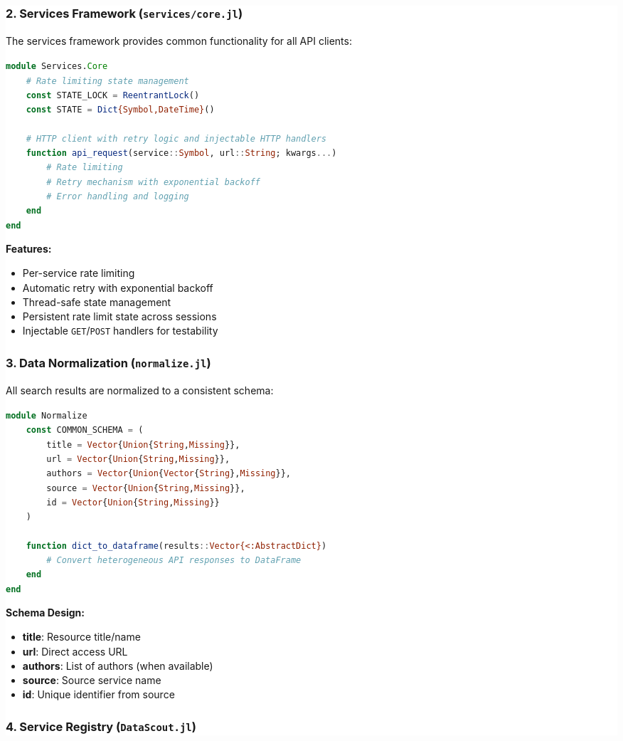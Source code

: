 ### 2. Services Framework (`services/core.jl`)

The services framework provides common functionality for all API clients:

```julia
module Services.Core
    # Rate limiting state management
    const STATE_LOCK = ReentrantLock()
    const STATE = Dict{Symbol,DateTime}()
    
    # HTTP client with retry logic and injectable HTTP handlers
    function api_request(service::Symbol, url::String; kwargs...)
        # Rate limiting
        # Retry mechanism with exponential backoff
        # Error handling and logging
    end
end
```

**Features:**
- Per-service rate limiting
- Automatic retry with exponential backoff
- Thread-safe state management
- Persistent rate limit state across sessions
 - Injectable `GET`/`POST` handlers for testability

### 3. Data Normalization (`normalize.jl`)

All search results are normalized to a consistent schema:

```julia
module Normalize
    const COMMON_SCHEMA = (
        title = Vector{Union{String,Missing}},
        url = Vector{Union{String,Missing}},
        authors = Vector{Union{Vector{String},Missing}},
        source = Vector{Union{String,Missing}},
        id = Vector{Union{String,Missing}}
    )
    
    function dict_to_dataframe(results::Vector{<:AbstractDict})
        # Convert heterogeneous API responses to DataFrame
    end
end
```

**Schema Design:**
- **title**: Resource title/name
- **url**: Direct access URL
- **authors**: List of authors (when available)
- **source**: Source service name
- **id**: Unique identifier from source

### 4. Service Registry (`DataScout.jl`)
